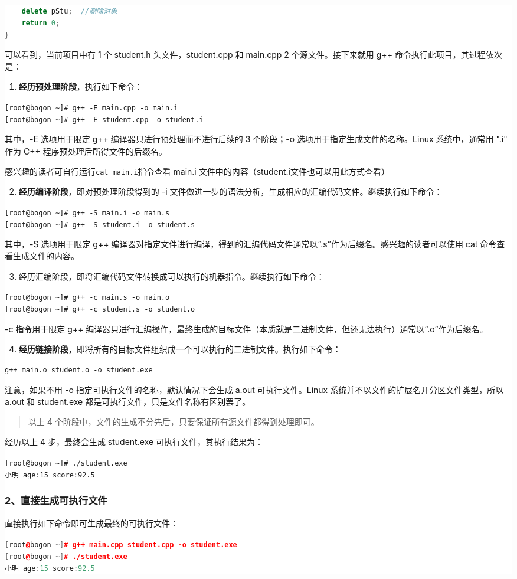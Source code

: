 ```c++
    delete pStu;  //删除对象
    return 0;
}
```

可以看到，当前项目中有 1 个 student.h 头文件，student.cpp 和 main.cpp 2 个源文件。接下来就用 g++ 命令执行此项目，其过程依次是：

1. **经历预处理阶段**，执行如下命令：

```shell
[root@bogon ~]# g++ -E main.cpp -o main.i
[root@bogon ~]# g++ -E student.cpp -o student.i
```

其中，-E 选项用于限定 g++ 编译器只进行预处理而不进行后续的 3 个阶段；-o 选项用于指定生成文件的名称。Linux 系统中，通常用 ".i" 作为 C++ 程序预处理后所得文件的后缀名。

感兴趣的读者可自行运行`cat main.i`指令查看 main.i 文件中的内容（student.i文件也可以用此方式查看）

2. **经历编译阶段**，即对预处理阶段得到的 -i 文件做进一步的语法分析，生成相应的汇编代码文件。继续执行如下命令：

```shell
[root@bogon ~]# g++ -S main.i -o main.s
[root@bogon ~]# g++ -S student.i -o student.s
```

其中，-S 选项用于限定 g++ 编译器对指定文件进行编译，得到的汇编代码文件通常以“.s”作为后缀名。感兴趣的读者可以使用 cat 命令查看生成文件的内容。

3. 经历汇编阶段，即将汇编代码文件转换成可以执行的机器指令。继续执行如下命令：

```shell
[root@bogon ~]# g++ -c main.s -o main.o
[root@bogon ~]# g++ -c student.s -o student.o
```

-c 指令用于限定 g++ 编译器只进行汇编操作，最终生成的目标文件（本质就是二进制文件，但还无法执行）通常以“.o”作为后缀名。

4. **经历链接阶段**，即将所有的目标文件组织成一个可以执行的二进制文件。执行如下命令：

```shell
g++ main.o student.o -o student.exe
```

注意，如果不用 -o 指定可执行文件的名称，默认情况下会生成 a.out 可执行文件。Linux 系统并不以文件的扩展名开分区文件类型，所以 a.out 和 student.exe 都是可执行文件，只是文件名称有区别罢了。

> 以上 4 个阶段中，文件的生成不分先后，只要保证所有源文件都得到处理即可。

经历以上 4 步，最终会生成 student.exe 可执行文件，其执行结果为：

```shell
[root@bogon ~]# ./student.exe
小明 age:15 score:92.5
```

### 2、直接生成可执行文件

直接执行如下命令即可生成最终的可执行文件：

```c++
[root@bogon ~]# g++ main.cpp student.cpp -o student.exe
[root@bogon ~]# ./student.exe
小明 age:15 score:92.5
```
